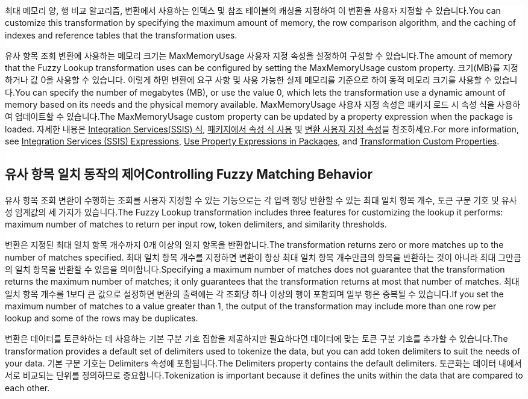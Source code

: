  <span data-ttu-id="883f3-123">최대 메모리 양, 행 비교 알고리즘, 변환에서 사용하는 인덱스 및 참조 테이블의 캐싱을 지정하여 이 변환을 사용자 지정할 수 있습니다.</span><span class="sxs-lookup"><span data-stu-id="883f3-123">You can customize this transformation by specifying the maximum amount of memory, the row comparison algorithm, and the caching of indexes and reference tables that the transformation uses.</span></span>  
  
 <span data-ttu-id="883f3-124">유사 항목 조회 변환에 사용하는 메모리 크기는 MaxMemoryUsage 사용자 지정 속성을 설정하여 구성할 수 있습니다.</span><span class="sxs-lookup"><span data-stu-id="883f3-124">The amount of memory that the Fuzzy Lookup transformation uses can be configured by setting the MaxMemoryUsage custom property.</span></span> <span data-ttu-id="883f3-125">크기(MB)를 지정하거나 값 0을 사용할 수 있습니다. 이렇게 하면 변환에 요구 사항 및 사용 가능한 실제 메모리를 기준으로 하여 동적 메모리 크기를 사용할 수 있습니다.</span><span class="sxs-lookup"><span data-stu-id="883f3-125">You can specify the number of megabytes (MB), or use the value 0, which lets the transformation use a dynamic amount of memory based on its needs and the physical memory available.</span></span> <span data-ttu-id="883f3-126">MaxMemoryUsage 사용자 지정 속성은 패키지 로드 시 속성 식을 사용하여 업데이트할 수 있습니다.</span><span class="sxs-lookup"><span data-stu-id="883f3-126">The MaxMemoryUsage custom property can be updated by a property expression when the package is loaded.</span></span> <span data-ttu-id="883f3-127">자세한 내용은 [Integration Services&#40;SSIS&#41; 식](../../expressions/integration-services-ssis-expressions.md), [패키지에서 속성 식 사용](../../expressions/use-property-expressions-in-packages.md) 및 [변환 사용자 지정 속성](transformation-custom-properties.md)을 참조하세요.</span><span class="sxs-lookup"><span data-stu-id="883f3-127">For more information, see [Integration Services &#40;SSIS&#41; Expressions](../../expressions/integration-services-ssis-expressions.md), [Use Property Expressions in Packages](../../expressions/use-property-expressions-in-packages.md), and [Transformation Custom Properties](transformation-custom-properties.md).</span></span>  
  
## <a name="controlling-fuzzy-matching-behavior"></a><span data-ttu-id="883f3-128">유사 항목 일치 동작의 제어</span><span class="sxs-lookup"><span data-stu-id="883f3-128">Controlling Fuzzy Matching Behavior</span></span>  
 <span data-ttu-id="883f3-129">유사 항목 조회 변환이 수행하는 조회를 사용자 지정할 수 있는 기능으로는 각 입력 행당 반환할 수 있는 최대 일치 항목 개수, 토큰 구분 기호 및 유사성 임계값의 세 가지가 있습니다.</span><span class="sxs-lookup"><span data-stu-id="883f3-129">The Fuzzy Lookup transformation includes three features for customizing the lookup it performs: maximum number of matches to return per input row, token delimiters, and similarity thresholds.</span></span>  
  
 <span data-ttu-id="883f3-130">변환은 지정된 최대 일치 항목 개수까지 0개 이상의 일치 항목을 반환합니다.</span><span class="sxs-lookup"><span data-stu-id="883f3-130">The transformation returns zero or more matches up to the number of matches specified.</span></span> <span data-ttu-id="883f3-131">최대 일치 항목 개수를 지정하면 변환이 항상 최대 일치 항목 개수만큼의 항목을 반환하는 것이 아니라 최대 그만큼의 일치 항목을 반환할 수 있음을 의미합니다.</span><span class="sxs-lookup"><span data-stu-id="883f3-131">Specifying a maximum number of matches does not guarantee that the transformation returns the maximum number of matches; it only guarantees that the transformation returns at most that number of matches.</span></span> <span data-ttu-id="883f3-132">최대 일치 항목 개수를 1보다 큰 값으로 설정하면 변환의 출력에는 각 조회당 하나 이상의 행이 포함되며 일부 행은 중복될 수 있습니다.</span><span class="sxs-lookup"><span data-stu-id="883f3-132">If you set the maximum number of matches to a value greater than 1, the output of the transformation may include more than one row per lookup and some of the rows may be duplicates.</span></span>  
  
 <span data-ttu-id="883f3-133">변환은 데이터를 토큰화하는 데 사용하는 기본 구분 기호 집합을 제공하지만 필요하다면 데이터에 맞는 토큰 구분 기호를 추가할 수 있습니다.</span><span class="sxs-lookup"><span data-stu-id="883f3-133">The transformation provides a default set of delimiters used to tokenize the data, but you can add token delimiters to suit the needs of your data.</span></span> <span data-ttu-id="883f3-134">기본 구문 기호는 Delimiters 속성에 포함됩니다.</span><span class="sxs-lookup"><span data-stu-id="883f3-134">The Delimiters property contains the default delimiters.</span></span> <span data-ttu-id="883f3-135">토큰화는 데이터 내에서 서로 비교되는 단위를 정의하므로 중요합니다.</span><span class="sxs-lookup"><span data-stu-id="883f3-135">Tokenization is important because it defines the units within the data that are compared to each other.</span></span>  
  